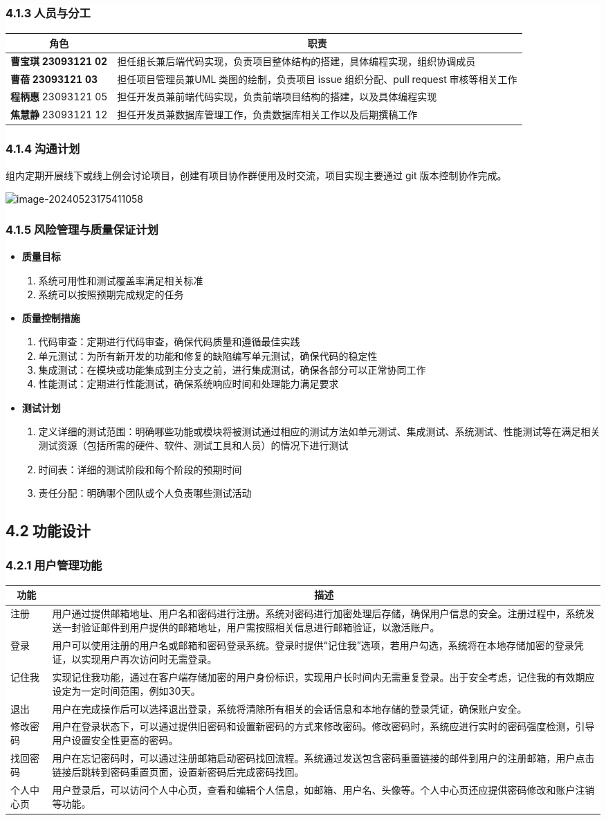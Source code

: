 ### 4.1.3 人员与分工

| 角色                    | 职责                                                         |
| ----------------------- | ------------------------------------------------------------ |
| **曹宝琪  23093121 02** | 担任组长兼后端代码实现，负责项目整体结构的搭建，具体编程实现，组织协调成员 |
| **曹蓓    23093121 03** | 担任项目管理员兼UML 类图的绘制，负责项目 issue 组织分配、pull request 审核等相关工作 |
| **程柄惠** 23093121 05  | 担任开发员兼前端代码实现，负责前端项目结构的搭建，以及具体编程实现 |
| **焦慧静** 23093121 12  | 担任开发员兼数据库管理工作，负责数据库相关工作以及后期撰稿工作 |

### 4.1.4 沟通计划

组内定期开展线下或线上例会讨论项目，创建有项目协作群便用及时交流，项目实现主要通过 git 版本控制协作完成。

![image-20240523175411058](https://2024-cbq-1311841992.cos.ap-beijing.myqcloud.com/picgo/202405231754213.png)



### 4.1.5 风险管理与质量保证计划

- **质量目标**
  1. 系统可用性和测试覆盖率满足相关标准
  2. 系统可以按照预期完成规定的任务

- **质量控制措施**
  1. 代码审查：定期进行代码审查，确保代码质量和遵循最佳实践
  2. 单元测试：为所有新开发的功能和修复的缺陷编写单元测试，确保代码的稳定性
  4. 集成测试：在模块或功能集成到主分支之前，进行集成测试，确保各部分可以正常协同工作
  4. 性能测试：定期进行性能测试，确保系统响应时间和处理能力满足要求

- **测试计划**

  1. 定义详细的测试范围：明确哪些功能或模块将被测试通过相应的测试方法如单元测试、集成测试、系统测试、性能测试等在满足相关测试资源（包括所需的硬件、软件、测试工具和人员）的情况下进行测试

  1. 时间表：详细的测试阶段和每个阶段的预期时间

  1. 责任分配：明确哪个团队或个人负责哪些测试活动

## 4.2 功能设计

### 4.2.1 用户管理功能

| 功能       | 描述                                                         |
| ---------- | ------------------------------------------------------------ |
| 注册       | 用户通过提供邮箱地址、用户名和密码进行注册。系统对密码进行加密处理后存储，确保用户信息的安全。注册过程中，系统发送一封验证邮件到用户提供的邮箱地址，用户需按照相关信息进行邮箱验证，以激活账户。 |
| 登录       | 用户可以使用注册的用户名或邮箱和密码登录系统。登录时提供“记住我”选项，若用户勾选，系统将在本地存储加密的登录凭证，以实现用户再次访问时无需登录。 |
| 记住我     | 实现记住我功能，通过在客户端存储加密的用户身份标识，实现用户长时间内无需重复登录。出于安全考虑，记住我的有效期应设定为一定时间范围，例如30天。 |
| 退出       | 用户在完成操作后可以选择退出登录，系统将清除所有相关的会话信息和本地存储的登录凭证，确保账户安全。 |
| 修改密码   | 用户在登录状态下，可以通过提供旧密码和设置新密码的方式来修改密码。修改密码时，系统应进行实时的密码强度检测，引导用户设置安全性更高的密码。 |
| 找回密码   | 用户在忘记密码时，可以通过注册邮箱启动密码找回流程。系统通过发送包含密码重置链接的邮件到用户的注册邮箱，用户点击链接后跳转到密码重置页面，设置新密码后完成密码找回。 |
| 个人中心页 | 用户登录后，可以访问个人中心页，查看和编辑个人信息，如邮箱、用户名、头像等。个人中心页还应提供密码修改和账户注销等功能。 |
